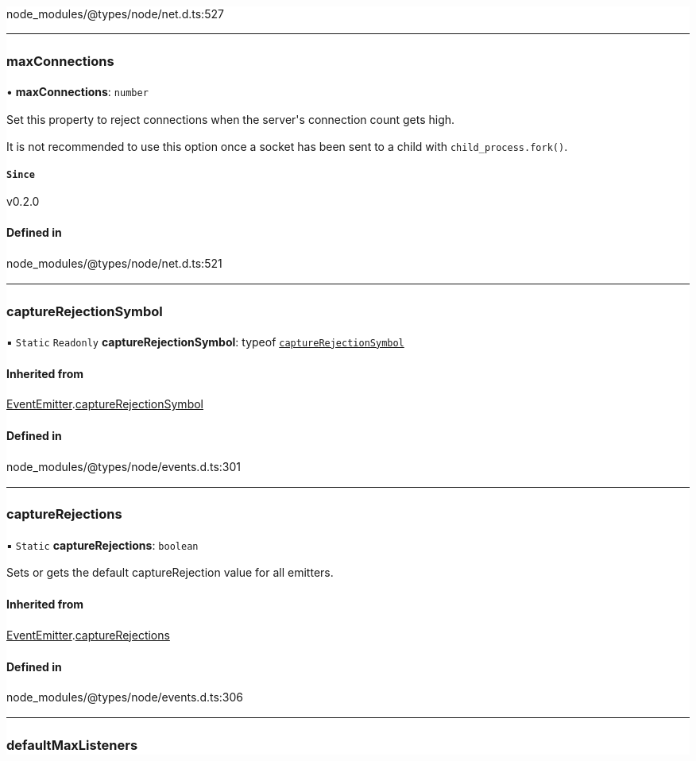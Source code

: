 node_modules/@types/node/net.d.ts:527

___

### maxConnections

• **maxConnections**: `number`

Set this property to reject connections when the server's connection count gets
high.

It is not recommended to use this option once a socket has been sent to a child
with `child_process.fork()`.

**`Since`**

v0.2.0

#### Defined in

node_modules/@types/node/net.d.ts:521

___

### captureRejectionSymbol

▪ `Static` `Readonly` **captureRejectionSymbol**: typeof [`captureRejectionSymbol`](internal_.Socket.md#capturerejectionsymbol)

#### Inherited from

[EventEmitter](internal_.EventEmitter-1.md).[captureRejectionSymbol](internal_.EventEmitter-1.md#capturerejectionsymbol)

#### Defined in

node_modules/@types/node/events.d.ts:301

___

### captureRejections

▪ `Static` **captureRejections**: `boolean`

Sets or gets the default captureRejection value for all emitters.

#### Inherited from

[EventEmitter](internal_.EventEmitter-1.md).[captureRejections](internal_.EventEmitter-1.md#capturerejections)

#### Defined in

node_modules/@types/node/events.d.ts:306

___

### defaultMaxListeners
